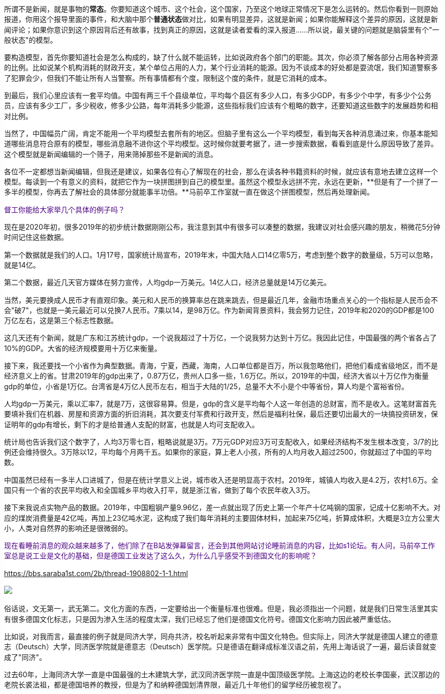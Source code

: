 所谓不是新闻，就是事物的**常态**。你要知道这个城市、这个社会，这个国家，乃至这个地球正常情况下是怎么运转的。然后你看到一则原始报道，你用这个报导里面的事件，和大脑中那个**普通状态**做对比，如果有明显差异，这就是新闻；如果你能解释这个差异的原因，这就是新闻评论；如果你意识到这个原因背后还有故事，找到真正的原因，这就是读者爱看的深入报道......所以说，最关键的问题就是脑袋里有个"一般状态"的模型。

要构造模型，首先你要知道社会是怎么构成的，缺了什么就不能运转，比如说政府各个部门的职能。其次，你必须了解各部分占用各种资源的比例。比如说某个机构消耗的财政开支，某个单位占用的人力，某个行业消耗的能源。因为不谈成本的好处都是耍流氓，我们知道警察多了犯罪会少，但我们不能让所有人当警察。所有事情都有个度，限制这个度的条件，就是它消耗的成本。

到最后，我们心里应该有一套平均值。中国有两三千个县级单位，平均每个县区有多少人口，有多少GDP，有多少个中学，有多少个公务员，应该有多少工厂，多少税收，修多少公路，每年消耗多少能源，这些指标我们应该有个粗略的数字，还要知道这些数字的发展趋势和相对比例。

当然了，中国幅员广阔，肯定不能用一个平均模型去套所有的地区。但脑子里有这么一个平均模型，看到每天各种消息涌过来，你基本能知道哪些消息符合原有的模型，哪些消息融不进你这个平均模型。这时候你就要考据了，进一步搜索数据，看看到底是什么原因导致了差异。这个模型就是新闻编辑的一个筛子，用来筛掉那些不是新闻的消息。

各位不一定都想当新闻编辑，但我还是建议，如果各位有心了解现在的社会，那么在读各种书籍资料的时候，就应该有意地去建立这样一个模型。每读到一个有意义的资料，就把它作为一块拼图拼到自己的模型里。虽然这个模型永远拼不完，永远在更新，**但是有了一个拼了一多半的模型，你再去了解社会的具体部分就能事半功倍。**马前卒工作室就一直在做这个拼图模型，然后再处理新闻。

<font color="indigo">督工你能给大家举几个具体的例子吗？</font>

现在是2020年初，很多2019年的初步统计数据刚刚公布，我注意到其中有很多可以凑整的数据，我建议对社会感兴趣的朋友，稍微花5分钟时间记住这些数据。

第一个数据就是我们的人口。1月17号，国家统计局宣布，2019年末，中国大陆人口14亿零5万，考虑到整个数字的数量级，5万可以忽略，就是14亿。

第二个数据，最近几天官方媒体在努力宣传，人均gdp一万美元。14亿人口，经济总量就是14万亿美元。

当然，美元要换成人民币才有直观印象。美元和人民币的换算率总在跳来跳去，但是最近几年，金融市场重点关心的一个指标是人民币会不会"破7"，也就是一美元最近可以兑换7人民币。7乘以14，是98万亿。作为新闻背景资料，我会努力记住，2019年和2020的GDP都是100万亿左右，这是第三个标志性数据。

这几天还有个新闻，就是广东和江苏统计gdp，一个说我超过了十万亿，一个说我努力达到十万亿。我因此记住，中国最强的两个省各占了10%的GDP。大省的经济规模要用十万亿来衡量。

接下来，我还要找一个小省作为典型数据。青海，宁夏，西藏，海南，人口单位都是百万，所以我忽略他们，把他们看成省级地区，而不是经济意义上的省。甘肃2019年的gdp出来了，0.87万亿，贵州人口多一些，1.6万亿。所以，2019年的中国，经济大省以十万亿作为衡量gdp的单位，小省是1万亿。台湾省是4万亿人民币左右，相当于大陆的1/25，总量不大不小是个中等省份，算人均是个富裕省份。

人均gdp一万美元，乘以汇率7，就是7万，这很容易算。但是，gdp的含义是平均每个人这一年创造的总财富，而不是收入。这笔财富首先要填补我们在机器、房屋和资源方面的折旧消耗，其次要支付军费和行政开支，然后是福利社保，最后还要切出最大的一块搞投资研发，保证明年的gdp有增长，剩下的才是给普通人支配的财富，也就是人均可支配收入。

统计局也告诉我们这个数字了，人均3万零七百，粗略说就是3万。7万元GDP对应3万可支配收入，如果经济结构不发生根本改变，3/7的比例还会维持很久。3万除以12，平均每个月两千五。如果你的家庭，算上老人小孩，所有的人均月收入超过2500，你就超过了中国的平均数。

中国虽然已经有一多半人口进城了，但是在统计学意义上说，城市收入还是明显高于农村。2019年，城镇人均收入是4.2万，农村1.6万。全国只有一个省的农民平均收入和全国城乡平均收入打平，就是浙江省，做到了每个农民年收入3万。

接下来我说点实物产品的数据。2019年，中国粗钢产量9.96亿，差一点就出现了历史上第一个年产十亿吨钢的国家，记成十亿影响不大。对应的煤炭消费量是42亿吨，再加上23亿吨水泥，这构成了我们每年消耗的主要固体材料，加起来75亿吨，折算成体积，大概是3立方公里大小，人类对自然界的影响还是很微弱的。

<font color="indigo">现在看睡前消息的观众越来越多了，他们除了在B站发弹幕留言，还会到其他网站讨论睡前消息的内容，比如s1论坛。有人问，马前卒工作室总是说工业是文化的基础，但是德国工业发达了这么久，为什么几乎感受不到德国文化的影响呢？</font>

<https://bbs.saraba1st.com/2b/thread-1908802-1-1.html>

![](https://img.bedtime.news/2023/01/26/63d2081d0f394.png)

俗话说，文无第一，武无第二。文化方面的东西，一定要给出一个衡量标准也很难。但是，我必须指出一个问题，就是我们日常生活里其实有很多德国文化标志，只是因为渗入生活的程度太深，我们已经忘了他们是德国文化符号。德国文化影响力因此被严重低估。

比如说，对我而言，最直接的例子就是同济大学，同舟共济，校名听起来非常有中国文化特色。但实际上，同济大学就是德国人建立的德意志（Deutsch）大学，同济医学院就是德意志（Deutsch）医学院。只是德语在翻译成标准汉语之前，先用上海话说了一遍，最后读音就变成了"同济"。

过去60年，上海同济大学一直是中国最强的土木建筑大学，武汉同济医学院一直是中国顶级医学院。上海这边的老校长李国豪，武汉那边的老院长裘法祖，都是德国培养的教授，但是为了和纳粹德国划清界限，最近几十年他们的留学经历被忽视了。
